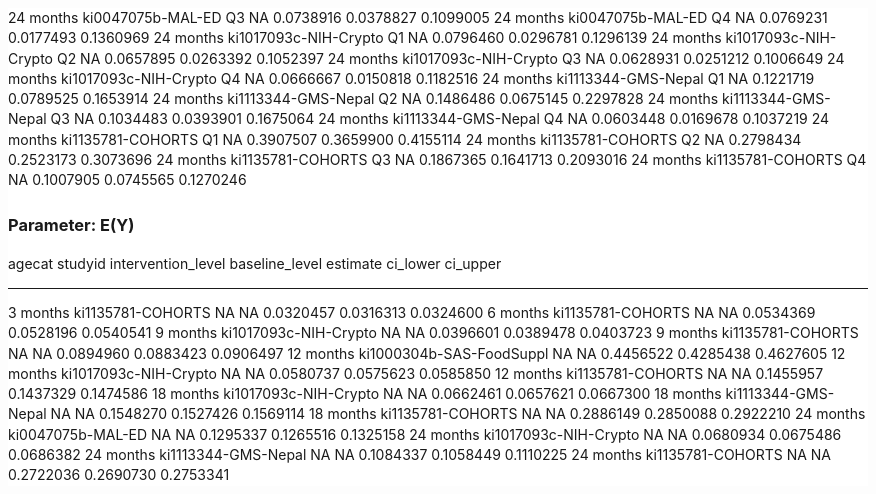 24 months   ki0047075b-MAL-ED          Q3                   NA                0.0738916   0.0378827   0.1099005
24 months   ki0047075b-MAL-ED          Q4                   NA                0.0769231   0.0177493   0.1360969
24 months   ki1017093c-NIH-Crypto      Q1                   NA                0.0796460   0.0296781   0.1296139
24 months   ki1017093c-NIH-Crypto      Q2                   NA                0.0657895   0.0263392   0.1052397
24 months   ki1017093c-NIH-Crypto      Q3                   NA                0.0628931   0.0251212   0.1006649
24 months   ki1017093c-NIH-Crypto      Q4                   NA                0.0666667   0.0150818   0.1182516
24 months   ki1113344-GMS-Nepal        Q1                   NA                0.1221719   0.0789525   0.1653914
24 months   ki1113344-GMS-Nepal        Q2                   NA                0.1486486   0.0675145   0.2297828
24 months   ki1113344-GMS-Nepal        Q3                   NA                0.1034483   0.0393901   0.1675064
24 months   ki1113344-GMS-Nepal        Q4                   NA                0.0603448   0.0169678   0.1037219
24 months   ki1135781-COHORTS          Q1                   NA                0.3907507   0.3659900   0.4155114
24 months   ki1135781-COHORTS          Q2                   NA                0.2798434   0.2523173   0.3073696
24 months   ki1135781-COHORTS          Q3                   NA                0.1867365   0.1641713   0.2093016
24 months   ki1135781-COHORTS          Q4                   NA                0.1007905   0.0745565   0.1270246


### Parameter: E(Y)


agecat      studyid                    intervention_level   baseline_level     estimate    ci_lower    ci_upper
----------  -------------------------  -------------------  ---------------  ----------  ----------  ----------
3 months    ki1135781-COHORTS          NA                   NA                0.0320457   0.0316313   0.0324600
6 months    ki1135781-COHORTS          NA                   NA                0.0534369   0.0528196   0.0540541
9 months    ki1017093c-NIH-Crypto      NA                   NA                0.0396601   0.0389478   0.0403723
9 months    ki1135781-COHORTS          NA                   NA                0.0894960   0.0883423   0.0906497
12 months   ki1000304b-SAS-FoodSuppl   NA                   NA                0.4456522   0.4285438   0.4627605
12 months   ki1017093c-NIH-Crypto      NA                   NA                0.0580737   0.0575623   0.0585850
12 months   ki1135781-COHORTS          NA                   NA                0.1455957   0.1437329   0.1474586
18 months   ki1017093c-NIH-Crypto      NA                   NA                0.0662461   0.0657621   0.0667300
18 months   ki1113344-GMS-Nepal        NA                   NA                0.1548270   0.1527426   0.1569114
18 months   ki1135781-COHORTS          NA                   NA                0.2886149   0.2850088   0.2922210
24 months   ki0047075b-MAL-ED          NA                   NA                0.1295337   0.1265516   0.1325158
24 months   ki1017093c-NIH-Crypto      NA                   NA                0.0680934   0.0675486   0.0686382
24 months   ki1113344-GMS-Nepal        NA                   NA                0.1084337   0.1058449   0.1110225
24 months   ki1135781-COHORTS          NA                   NA                0.2722036   0.2690730   0.2753341